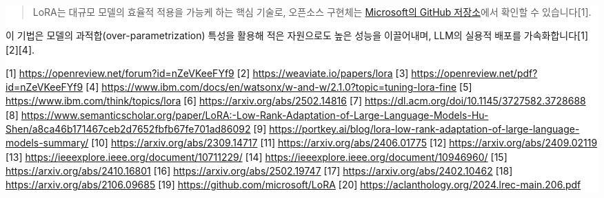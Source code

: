 > LoRA는 대규모 모델의 효율적 적용을 가능케 하는 핵심 기술로, 오픈소스 구현체는 [Microsoft의 GitHub 저장소](https://github.com/microsoft/LoRA)에서 확인할 수 있습니다[1].  

이 기법은 모델의 과적합(over-parametrization) 특성을 활용해 적은 자원으로도 높은 성능을 이끌어내며, LLM의 실용적 배포를 가속화합니다[1][2][4].

[1] https://openreview.net/forum?id=nZeVKeeFYf9
[2] https://weaviate.io/papers/lora
[3] https://openreview.net/pdf?id=nZeVKeeFYf9
[4] https://www.ibm.com/docs/en/watsonx/w-and-w/2.1.0?topic=tuning-lora-fine
[5] https://www.ibm.com/think/topics/lora
[6] https://arxiv.org/abs/2502.14816
[7] https://dl.acm.org/doi/10.1145/3727582.3728688
[8] https://www.semanticscholar.org/paper/LoRA:-Low-Rank-Adaptation-of-Large-Language-Models-Hu-Shen/a8ca46b171467ceb2d7652fbfb67fe701ad86092
[9] https://portkey.ai/blog/lora-low-rank-adaptation-of-large-language-models-summary/
[10] https://arxiv.org/abs/2309.14717
[11] https://arxiv.org/abs/2406.01775
[12] https://arxiv.org/abs/2409.02119
[13] https://ieeexplore.ieee.org/document/10711229/
[14] https://ieeexplore.ieee.org/document/10946960/
[15] https://arxiv.org/abs/2410.16801
[16] https://arxiv.org/abs/2502.19747
[17] https://arxiv.org/abs/2402.10462
[18] https://arxiv.org/abs/2106.09685
[19] https://github.com/microsoft/LoRA
[20] https://aclanthology.org/2024.lrec-main.206.pdf
